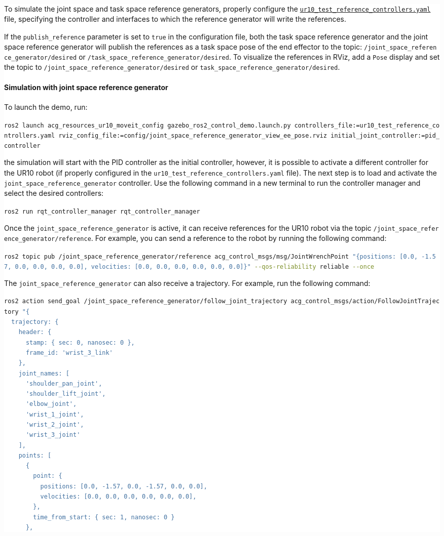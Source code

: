 To simulate the joint space and task space reference generators, properly configure the [`ur10_test_reference_controllers.yaml`](./config/ur10_test_reference_controllers.yaml) file, specifying the controller and interfaces to which the reference generator will write the references.

If the `publish_reference` parameter is set to `true` in the configuration file, both the task space reference generator and the joint space reference generator will publish the references as a task space pose of the end effector to the topic: `/joint_space_reference_generator/desired` or `/task_space_reference_generator/desired`.
To visualize the references in RViz, add a `Pose` display and set the topic to `/joint_space_reference_generator/desired` or `task_space_reference_generator/desired`.

#### Simulation with joint space reference generator

To launch the demo, run:

```bash
ros2 launch acg_resources_ur10_moveit_config gazebo_ros2_control_demo.launch.py controllers_file:=ur10_test_reference_controllers.yaml rviz_config_file:=config/joint_space_reference_generator_view_ee_pose.rviz initial_joint_controller:=pid_controller
```

the simulation will start with the PID controller as the initial controller, however, it is possible to activate a different controller for the UR10 robot (if properly configured in the `ur10_test_reference_controllers.yaml` file).
The next step is to load and activate the `joint_space_reference_generator` controller.
Use the following command in a new terminal to run the controller manager and select the desired controllers:

```bash
ros2 run rqt_controller_manager rqt_controller_manager
```

Once the `joint_space_reference_generator` is active, it can receive references for the UR10 robot via the topic `/joint_space_reference_generator/reference`.
For example, you can send a reference to the robot by running the following command:

```bash
ros2 topic pub /joint_space_reference_generator/reference acg_control_msgs/msg/JointWrenchPoint "{positions: [0.0, -1.57, 0.0, 0.0, 0.0, 0.0], velocities: [0.0, 0.0, 0.0, 0.0, 0.0, 0.0]}" --qos-reliability reliable --once
```

The `joint_space_reference_generator` can also receive a trajectory.
For example, run the following command:

```bash
ros2 action send_goal /joint_space_reference_generator/follow_joint_trajectory acg_control_msgs/action/FollowJointTrajectory "{
  trajectory: {
    header: {
      stamp: { sec: 0, nanosec: 0 },
      frame_id: 'wrist_3_link'
    },
    joint_names: [
      'shoulder_pan_joint',
      'shoulder_lift_joint',
      'elbow_joint',
      'wrist_1_joint',
      'wrist_2_joint',
      'wrist_3_joint'
    ],
    points: [
      {
        point: {
          positions: [0.0, -1.57, 0.0, -1.57, 0.0, 0.0],
          velocities: [0.0, 0.0, 0.0, 0.0, 0.0, 0.0],
        },
        time_from_start: { sec: 1, nanosec: 0 }
      },
```